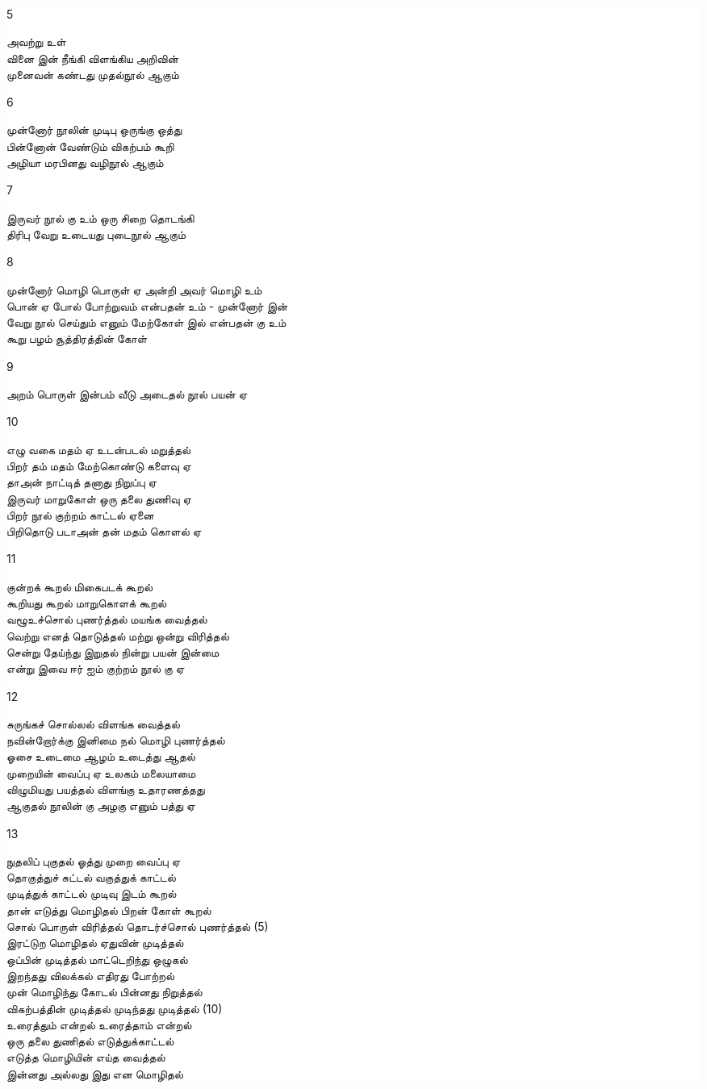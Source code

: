 5

அவற்று உள்  
வினை இன் நீங்கி விளங்கிய அறிவின்  
முனைவன் கண்டது முதல்நூல் ஆகும்

6

முன்னோர் நூலின் முடிபு ஒருங்கு ஒத்து  
பின்னோன் வேண்டும் விகற்பம் கூறி  
அழியா மரபினது வழிநூல் ஆகும்

7

இருவர் நூல் கு உம் ஒரு சிறை தொடங்கி  
திரிபு வேறு உடையது புடைநூல் ஆகும்

8

முன்னோர் மொழி பொருள் ஏ அன்றி அவர் மொழி உம்  
பொன் ஏ போல் போற்றுவம் என்பதன் உம் - முன்னோர் இன்  
வேறு நூல் செய்தும் எனும் மேற்கோள் இல் என்பதன் கு உம்  
கூறு பழம் சூத்திரத்தின் கோள்

9

அறம் பொருள் இன்பம் வீடு அடைதல் நூல் பயன் ஏ

10

எழு வகை மதம் ஏ உடன்படல் மறுத்தல்  
பிறர் தம் மதம் மேற்கொண்டு களைவு ஏ  
தாஅன் நாட்டித் தனாது நிறுப்பு ஏ  
இருவர் மாறுகோள் ஒரு தலை துணிவு ஏ  
பிறர் நூல் குற்றம் காட்டல் ஏனை  
பிறிதொடு படாஅன் தன் மதம் கொளல் ஏ

11

குன்றக் கூறல் மிகைபடக் கூறல்  
கூறியது கூறல் மாறுகொளக் கூறல்  
வழூஉச்சொல் புணர்த்தல் மயங்க வைத்தல்  
வெற்று எனத் தொடுத்தல் மற்று ஒன்று விரித்தல்  
சென்று தேய்ந்து இறுதல் நின்று பயன் இன்மை  
என்று இவை ஈர் ஐம் குற்றம் நூல் கு ஏ

12

சுருங்கச் சொல்லல் விளங்க வைத்தல்  
நவின்றோர்க்கு இனிமை நல் மொழி புணர்த்தல்  
ஓசை உடைமை ஆழம் உடைத்து ஆதல்  
முறையின் வைப்பு ஏ உலகம் மலையாமை  
விழுமியது பயத்தல் விளங்கு உதாரணத்தது  
ஆகுதல் நூலின் கு அழகு எனும் பத்து ஏ

13

நுதலிப் புகுதல் ஓத்து முறை வைப்பு ஏ  
தொகுத்துச் சுட்டல் வகுத்துக் காட்டல்  
முடித்துக் காட்டல் முடிவு இடம் கூறல்  
தான் எடுத்து மொழிதல் பிறன் கோள் கூறல்  
சொல் பொருள் விரித்தல் தொடர்ச்சொல் புணர்த்தல் (5)  
இரட்டுற மொழிதல் ஏதுவின் முடித்தல்  
ஒப்பின் முடித்தல் மாட்டெறிந்து ஒழுகல்  
இறந்தது விலக்கல் எதிரது போற்றல்  
முன் மொழிந்து கோடல் பின்னது நிறுத்தல்  
விகற்பத்தின் முடித்தல் முடிந்தது முடித்தல் (10)  
உரைத்தும் என்றல் உரைத்தாம் என்றல்  
ஒரு தலை துணிதல் எடுத்துக்காட்டல்  
எடுத்த மொழியின் எய்த வைத்தல்  
இன்னது அல்லது இது என மொழிதல்  